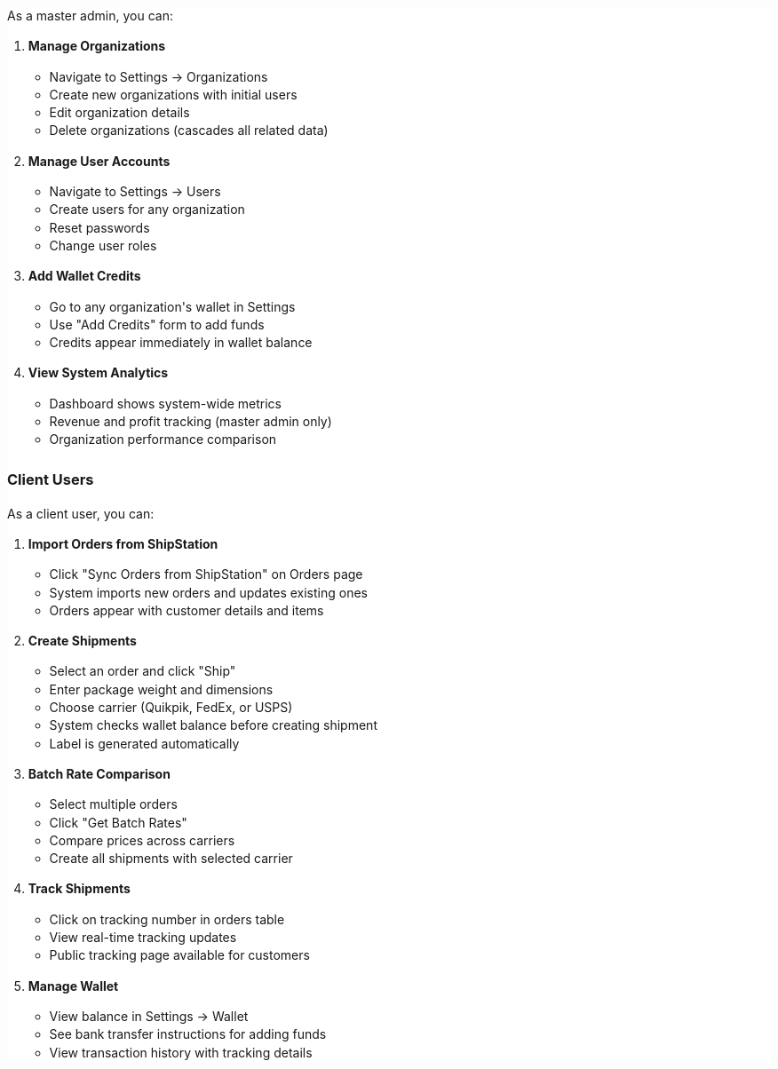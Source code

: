 As a master admin, you can:

1. **Manage Organizations**
   - Navigate to Settings → Organizations
   - Create new organizations with initial users
   - Edit organization details
   - Delete organizations (cascades all related data)

2. **Manage User Accounts**
   - Navigate to Settings → Users
   - Create users for any organization
   - Reset passwords
   - Change user roles

3. **Add Wallet Credits**
   - Go to any organization's wallet in Settings
   - Use "Add Credits" form to add funds
   - Credits appear immediately in wallet balance

4. **View System Analytics**
   - Dashboard shows system-wide metrics
   - Revenue and profit tracking (master admin only)
   - Organization performance comparison

### Client Users

As a client user, you can:

1. **Import Orders from ShipStation**
   - Click "Sync Orders from ShipStation" on Orders page
   - System imports new orders and updates existing ones
   - Orders appear with customer details and items

2. **Create Shipments**
   - Select an order and click "Ship"
   - Enter package weight and dimensions
   - Choose carrier (Quikpik, FedEx, or USPS)
   - System checks wallet balance before creating shipment
   - Label is generated automatically

3. **Batch Rate Comparison**
   - Select multiple orders
   - Click "Get Batch Rates"
   - Compare prices across carriers
   - Create all shipments with selected carrier

4. **Track Shipments**
   - Click on tracking number in orders table
   - View real-time tracking updates
   - Public tracking page available for customers

5. **Manage Wallet**
   - View balance in Settings → Wallet
   - See bank transfer instructions for adding funds
   - View transaction history with tracking details
